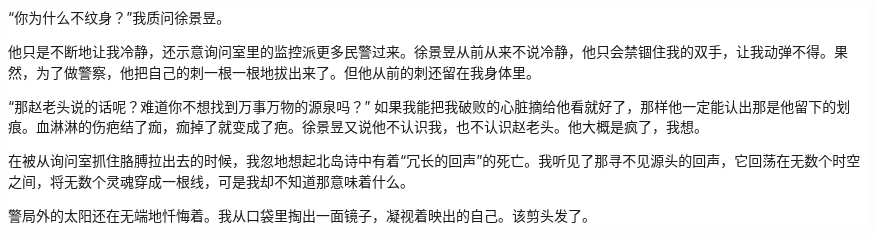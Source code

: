 “你为什么不纹身？”我质问徐景昱。

他只是不断地让我冷静，还示意询问室里的监控派更多民警过来。徐景昱从前从来不说冷静，他只会禁锢住我的双手，让我动弹不得。果然，为了做警察，他把自己的刺一根一根地拔出来了。但他从前的刺还留在我身体里。

“那赵老头说的话呢？难道你不想找到万事万物的源泉吗？” 如果我能把我破败的心脏摘给他看就好了，那样他一定能认出那是他留下的划痕。血淋淋的伤疤结了痂，痂掉了就变成了疤。徐景昱又说他不认识我，也不认识赵老头。他大概是疯了，我想。

在被从询问室抓住胳膊拉出去的时候，我忽地想起北岛诗中有着“冗长的回声”的死亡。我听见了那寻不见源头的回声，它回荡在无数个时空之间，将无数个灵魂穿成一根线，可是我却不知道那意味着什么。

警局外的太阳还在无端地忏悔着。我从口袋里掏出一面镜子，凝视着映出的自己。该剪头发了。
